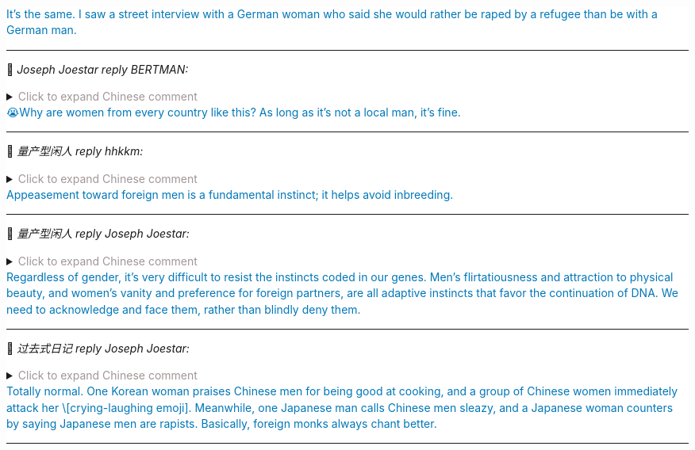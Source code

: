 <div style="color: #0077b8;">
It’s the same. I saw a street interview with a German woman who said she would rather be raped by a refugee than be with a German man.
</div>

---

👤 *Joseph Joestar reply BERTMAN:*  
<details><summary><span style="cursor:pointer; color: #a19696">
Click to expand Chinese comment</span>
</summary></details>

<div style="color: #0077b8;">
😭Why are women from every country like this? As long as it’s not a local man, it’s fine.
</div>

---

👤 *量产型闲人 reply hhkkm:*  
<details><summary><span style="cursor:pointer; color: #a19696">
Click to expand Chinese comment</span>
</summary></details>

<div style="color: #0077b8;">
Appeasement toward foreign men is a fundamental instinct; it helps avoid inbreeding.
</div>

---

👤 *量产型闲人 reply Joseph Joestar:*  
<details><summary><span style="cursor:pointer; color: #a19696">
Click to expand Chinese comment</span>
</summary></details>

<div style="color: #0077b8;">
Regardless of gender, it’s very difficult to resist the instincts coded in our genes. Men’s flirtatiousness and attraction to physical beauty, and women’s vanity and preference for foreign partners, are all adaptive instincts that favor the continuation of DNA. We need to acknowledge and face them, rather than blindly deny them.
</div>

---

👤 *过去式日记 reply Joseph Joestar:*  
<details><summary><span style="cursor:pointer; color: #a19696">
Click to expand Chinese comment</span>
</summary></details>

<div style="color: #0077b8;">
Totally normal. One Korean woman praises Chinese men for being good at cooking, and a group of Chinese women immediately attack her \[crying-laughing emoji]. Meanwhile, one Japanese man calls Chinese men sleazy, and a Japanese woman counters by saying Japanese men are rapists. Basically, foreign monks always chant better.
</div>

---
